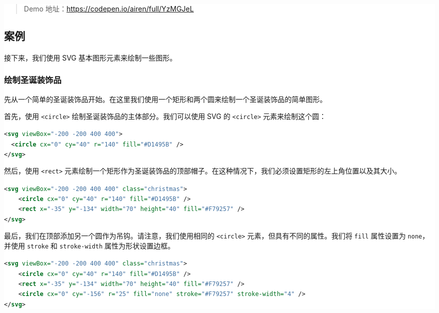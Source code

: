 > Demo 地址：https://codepen.io/airen/full/YzMGJeL

  


## 案例

  


接下来，我们使用 SVG 基本图形元素来绘制一些图形。

  


### 绘制圣诞装饰品

  


先从一个简单的圣诞装饰品开始。在这里我们使用一个矩形和两个圆来绘制一个圣诞装饰品的简单图形。

  


首先，使用 `<circle>` 绘制圣诞装饰品的主体部分。我们可以使用 SVG 的 `<circle>` 元素来绘制这个圆：

  


```XML
<svg viewBox="-200 -200 400 400">
  <circle cx="0" cy="40" r="140" fill="#D1495B" />
</svg>
```

  


然后，使用 `<rect>` 元素绘制一个矩形作为圣诞装饰品的顶部帽子。在这种情况下，我们必须设置矩形的左上角位置以及其大小。

  


```XML
<svg viewBox="-200 -200 400 400" class="christmas">
    <circle cx="0" cy="40" r="140" fill="#D1495B" />
    <rect x="-35" y="-134" width="70" height="40" fill="#F79257" />
</svg>
```

  


最后，我们在顶部添加另一个圆作为吊钩。请注意，我们使用相同的 `<circle>` 元素，但具有不同的属性。我们将 `fill` 属性设置为 `none`，并使用 `stroke` 和 `stroke-width` 属性为形状设置边框。

  


```XML
<svg viewBox="-200 -200 400 400" class="christmas">
    <circle cx="0" cy="40" r="140" fill="#D1495B" />
    <rect x="-35" y="-134" width="70" height="40" fill="#F79257" />
    <circle cx="0" cy="-156" r="25" fill="none" stroke="#F79257" stroke-width="4" />
</svg>
```

  